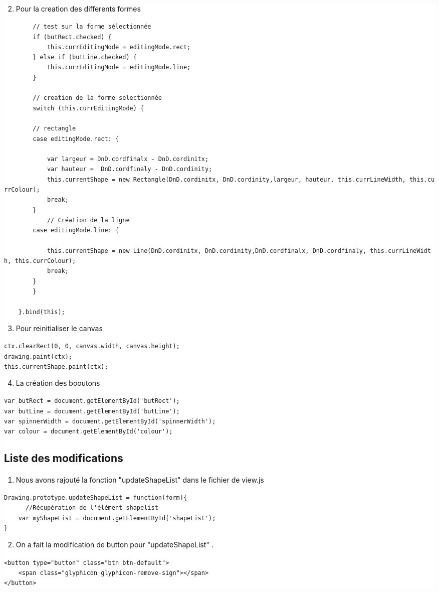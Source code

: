 2. Pour la creation des differents formes 
```
		// test sur la forme sélectionnée
		if (butRect.checked) {
			this.currEditingMode = editingMode.rect;
		} else if (butLine.checked) {
			this.currEditingMode = editingMode.line;
		}

		// creation de la forme selectionnée
		switch (this.currEditingMode) {

		// rectangle
		case editingMode.rect: {

			var largeur = DnD.cordfinalx - DnD.cordinitx;
			var hauteur =  DnD.cordfinaly - DnD.cordinity;
			this.currentShape = new Rectangle(DnD.cordinitx, DnD.cordinity,largeur, hauteur, this.currLineWidth, this.currColour);
			break;
		}
			// Création de la ligne
		case editingMode.line: {

			this.currentShape = new Line(DnD.cordinitx, DnD.cordinity,DnD.cordfinalx, DnD.cordfinaly, this.currLineWidth, this.currColour);
			break;
		}
		}

	}.bind(this);
```


3. Pour reinitialiser le canvas 
```
ctx.clearRect(0, 0, canvas.width, canvas.height);
drawing.paint(ctx);
this.currentShape.paint(ctx);
```

4. La création des booutons 
```
var butRect = document.getElementById('butRect');
var butLine = document.getElementById('butLine');
var spinnerWidth = document.getElementById('spinnerWidth');
var colour = document.getElementById('colour');
```
## Liste des modifications

1. Nous avons rajouté la fonction "updateShapeList" dans le fichier de view.js 

```
Drawing.prototype.updateShapeList = function(form){
	  //Récupération de l'élément shapelist
    var myShapeList = document.getElementById('shapeList');
}
```
2. On a fait la modification de button pour "updateShapeList" .  
```
<button type="button" class="btn btn-default">
	<span class="glyphicon glyphicon-remove-sign"></span>
</button>
```
